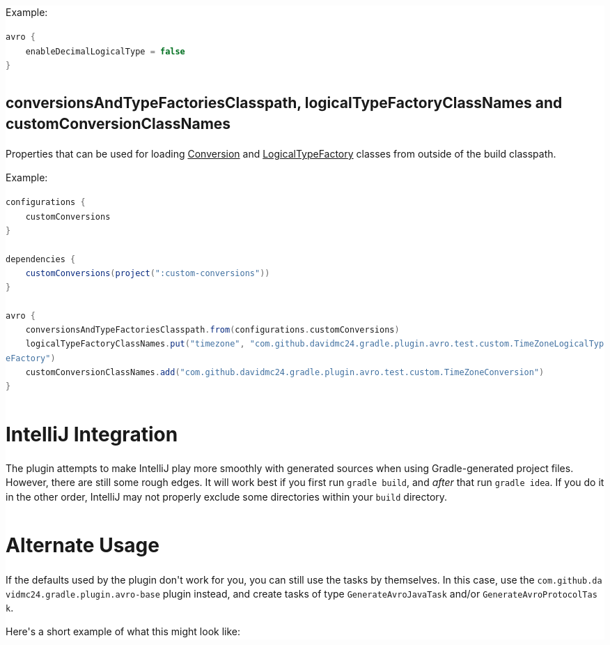 Example:

```groovy
avro {
    enableDecimalLogicalType = false
}
```

## conversionsAndTypeFactoriesClasspath, logicalTypeFactoryClassNames and customConversionClassNames

Properties that can be used for loading [Conversion](https://avro.apache.org/docs/current/api/java/org/apache/avro/Conversion.html) and [LogicalTypeFactory](https://avro.apache.org/docs/current/api/java/org/apache/avro/LogicalTypes.LogicalTypeFactory.html) classes from outside of the build classpath.

Example:

```groovy
configurations {
    customConversions
}

dependencies {
    customConversions(project(":custom-conversions"))
}

avro {
    conversionsAndTypeFactoriesClasspath.from(configurations.customConversions)
    logicalTypeFactoryClassNames.put("timezone", "com.github.davidmc24.gradle.plugin.avro.test.custom.TimeZoneLogicalTypeFactory")
    customConversionClassNames.add("com.github.davidmc24.gradle.plugin.avro.test.custom.TimeZoneConversion")
}
```

# IntelliJ Integration

The plugin attempts to make IntelliJ play more smoothly with generated sources when using Gradle-generated project files.
However, there are still some rough edges.  It will work best if you first run `gradle build`, and _after_ that run `gradle idea`.
If you do it in the other order, IntelliJ may not properly exclude some directories within your `build` directory.

# Alternate Usage

If the defaults used by the plugin don't work for you, you can still use the tasks by themselves.
In this case, use the `com.github.davidmc24.gradle.plugin.avro-base` plugin instead, and create tasks of type `GenerateAvroJavaTask` and/or `GenerateAvroProtocolTask`.

Here's a short example of what this might look like:
